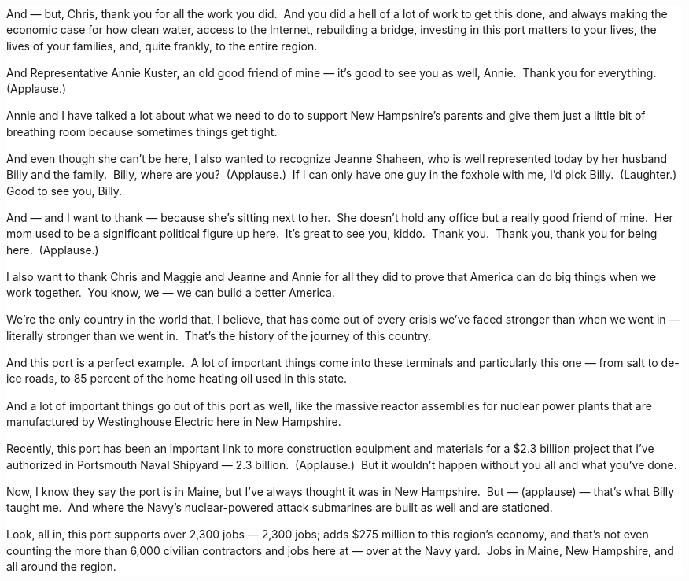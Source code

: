 And — but, Chris, thank you for all the work you did.  And you did a
hell of a lot of work to get this done, and always making the economic
case for how clean water, access to the Internet, rebuilding a bridge,
investing in this port matters to your lives, the lives of your
families, and, quite frankly, to the entire region. 

And Representative Annie Kuster, an old good friend of mine — it’s good
to see you as well, Annie.  Thank you for everything.  (Applause.)

Annie and I have talked a lot about what we need to do to support New
Hampshire’s parents and give them just a little bit of breathing room
because sometimes things get tight. 

And even though she can’t be here, I also wanted to recognize Jeanne
Shaheen, who is well represented today by her husband Billy and the
family.  Billy, where are you?  (Applause.)  If I can only have one guy
in the foxhole with me, I’d pick Billy.  (Laughter.)  Good to see you,
Billy.    

And — and I want to thank — because she’s sitting next to her.  She
doesn’t hold any office but a really good friend of mine.  Her mom used
to be a significant political figure up here.  It’s great to see you,
kiddo.  Thank you.  Thank you, thank you for being here.  (Applause.) 

I also want to thank Chris and Maggie and Jeanne and Annie for all they
did to prove that America can do big things when we work together.  You
know, we — we can build a better America. 

We’re the only country in the world that, I believe, that has come out
of every crisis we’ve faced stronger than when we went in — literally
stronger than we went in.  That’s the history of the journey of this
country.   

And this port is a perfect example.  A lot of important things come into
these terminals and particularly this one — from salt to de-ice roads,
to 85 percent of the home heating oil used in this state.

And a lot of important things go out of this port as well, like the
massive reactor assemblies for nuclear power plants that are
manufactured by Westinghouse Electric here in New Hampshire.

Recently, this port has been an important link to more construction
equipment and materials for a $2.3 billion project that I’ve authorized
in Portsmouth Naval Shipyard — 2.3 billion.  (Applause.)  But it
wouldn’t happen without you all and what you’ve done. 

Now, I know they say the port is in Maine, but I’ve always thought it
was in New Hampshire.  But — (applause) — that’s what Billy taught me. 
And where the Navy’s nuclear-powered attack submarines are built as well
and are stationed. 

Look, all in, this port supports over 2,300 jobs — 2,300 jobs; adds $275
million to this region’s economy, and that’s not even counting the more
than 6,000 civilian contractors and jobs here at — over at the Navy
yard.  Jobs in Maine, New Hampshire, and all around the region.
